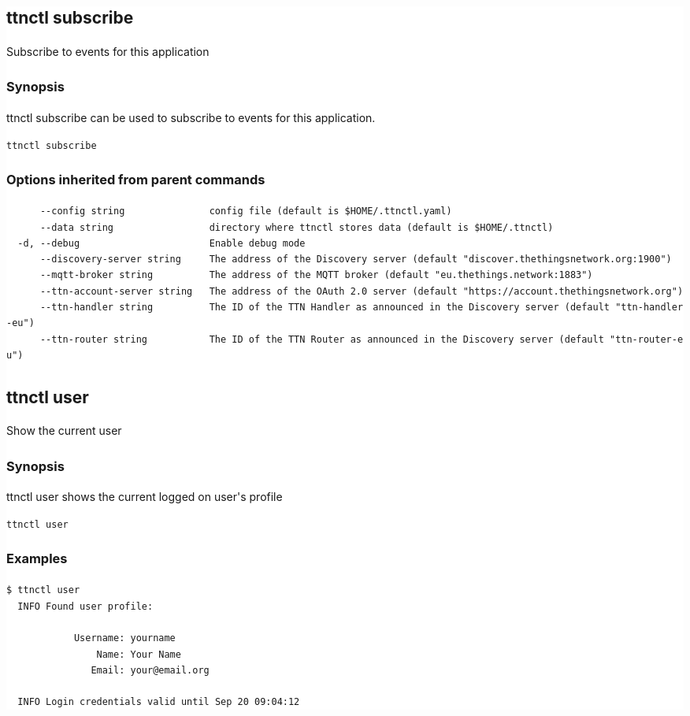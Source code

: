
## ttnctl subscribe

Subscribe to events for this application

### Synopsis


ttnctl subscribe can be used to subscribe to events for this application.

```
ttnctl subscribe
```

### Options inherited from parent commands

```
      --config string               config file (default is $HOME/.ttnctl.yaml)
      --data string                 directory where ttnctl stores data (default is $HOME/.ttnctl)
  -d, --debug                       Enable debug mode
      --discovery-server string     The address of the Discovery server (default "discover.thethingsnetwork.org:1900")
      --mqtt-broker string          The address of the MQTT broker (default "eu.thethings.network:1883")
      --ttn-account-server string   The address of the OAuth 2.0 server (default "https://account.thethingsnetwork.org")
      --ttn-handler string          The ID of the TTN Handler as announced in the Discovery server (default "ttn-handler-eu")
      --ttn-router string           The ID of the TTN Router as announced in the Discovery server (default "ttn-router-eu")
```


## ttnctl user

Show the current user

### Synopsis


ttnctl user shows the current logged on user's profile

```
ttnctl user
```

### Examples

```
$ ttnctl user
  INFO Found user profile:

            Username: yourname
                Name: Your Name
               Email: your@email.org

  INFO Login credentials valid until Sep 20 09:04:12

```
